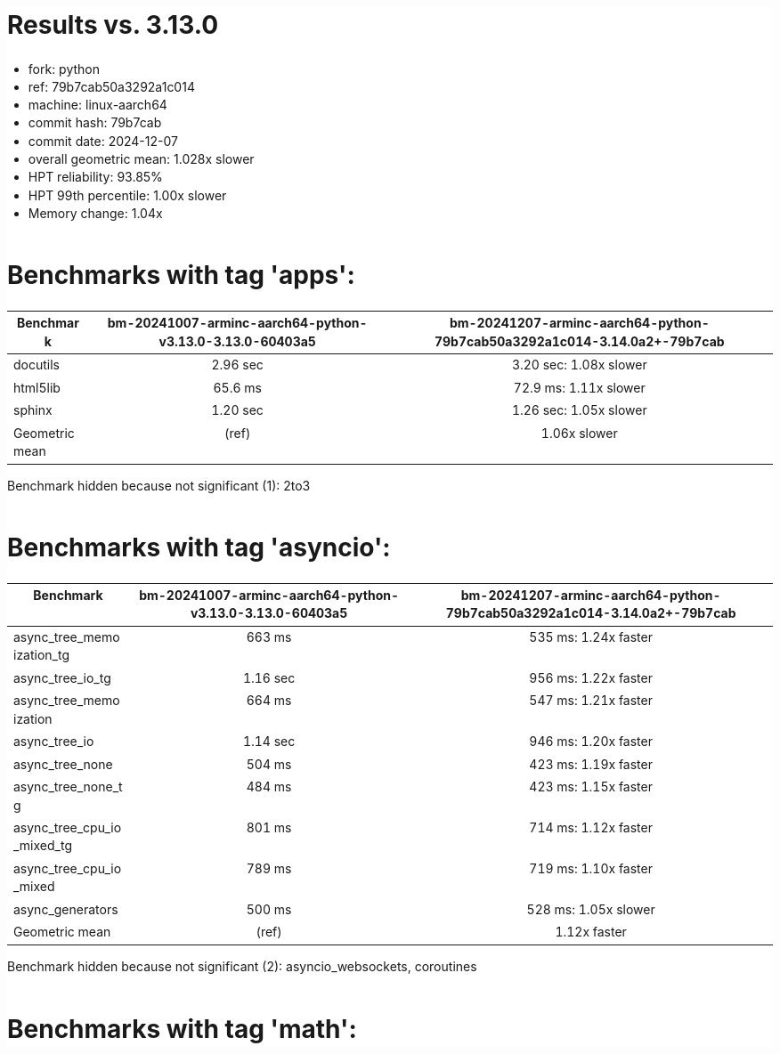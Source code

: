 # Results vs. 3.13.0

- fork: python
- ref: 79b7cab50a3292a1c014
- machine: linux-aarch64
- commit hash: 79b7cab
- commit date: 2024-12-07
- overall geometric mean: 1.028x slower
- HPT reliability: 93.85%
- HPT 99th percentile: 1.00x slower
- Memory change: 1.04x

Benchmarks with tag 'apps':
===========================

| Benchmark      | bm-20241007-arminc-aarch64-python-v3.13.0-3.13.0-60403a5 | bm-20241207-arminc-aarch64-python-79b7cab50a3292a1c014-3.14.0a2+-79b7cab |
|----------------|:--------------------------------------------------------:|:------------------------------------------------------------------------:|
| docutils       | 2.96 sec                                                 | 3.20 sec: 1.08x slower                                                   |
| html5lib       | 65.6 ms                                                  | 72.9 ms: 1.11x slower                                                    |
| sphinx         | 1.20 sec                                                 | 1.26 sec: 1.05x slower                                                   |
| Geometric mean | (ref)                                                    | 1.06x slower                                                             |

Benchmark hidden because not significant (1): 2to3

Benchmarks with tag 'asyncio':
==============================

| Benchmark                  | bm-20241007-arminc-aarch64-python-v3.13.0-3.13.0-60403a5 | bm-20241207-arminc-aarch64-python-79b7cab50a3292a1c014-3.14.0a2+-79b7cab |
|----------------------------|:--------------------------------------------------------:|:------------------------------------------------------------------------:|
| async_tree_memoization_tg  | 663 ms                                                   | 535 ms: 1.24x faster                                                     |
| async_tree_io_tg           | 1.16 sec                                                 | 956 ms: 1.22x faster                                                     |
| async_tree_memoization     | 664 ms                                                   | 547 ms: 1.21x faster                                                     |
| async_tree_io              | 1.14 sec                                                 | 946 ms: 1.20x faster                                                     |
| async_tree_none            | 504 ms                                                   | 423 ms: 1.19x faster                                                     |
| async_tree_none_tg         | 484 ms                                                   | 423 ms: 1.15x faster                                                     |
| async_tree_cpu_io_mixed_tg | 801 ms                                                   | 714 ms: 1.12x faster                                                     |
| async_tree_cpu_io_mixed    | 789 ms                                                   | 719 ms: 1.10x faster                                                     |
| async_generators           | 500 ms                                                   | 528 ms: 1.05x slower                                                     |
| Geometric mean             | (ref)                                                    | 1.12x faster                                                             |

Benchmark hidden because not significant (2): asyncio_websockets, coroutines

Benchmarks with tag 'math':
===========================
